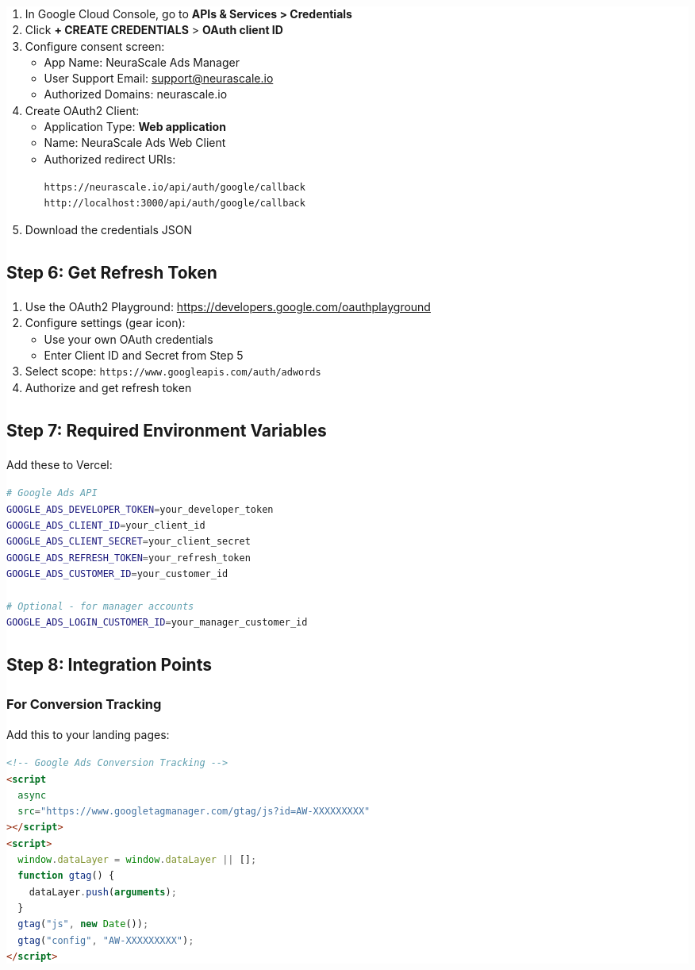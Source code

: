 1. In Google Cloud Console, go to **APIs & Services > Credentials**
2. Click **+ CREATE CREDENTIALS** > **OAuth client ID**
3. Configure consent screen:
   - App Name: NeuraScale Ads Manager
   - User Support Email: support@neurascale.io
   - Authorized Domains: neurascale.io
4. Create OAuth2 Client:
   - Application Type: **Web application**
   - Name: NeuraScale Ads Web Client
   - Authorized redirect URIs:
     ```
     https://neurascale.io/api/auth/google/callback
     http://localhost:3000/api/auth/google/callback
     ```
5. Download the credentials JSON

## Step 6: Get Refresh Token

1. Use the OAuth2 Playground: https://developers.google.com/oauthplayground
2. Configure settings (gear icon):
   - Use your own OAuth credentials
   - Enter Client ID and Secret from Step 5
3. Select scope: `https://www.googleapis.com/auth/adwords`
4. Authorize and get refresh token

## Step 7: Required Environment Variables

Add these to Vercel:

```bash
# Google Ads API
GOOGLE_ADS_DEVELOPER_TOKEN=your_developer_token
GOOGLE_ADS_CLIENT_ID=your_client_id
GOOGLE_ADS_CLIENT_SECRET=your_client_secret
GOOGLE_ADS_REFRESH_TOKEN=your_refresh_token
GOOGLE_ADS_CUSTOMER_ID=your_customer_id

# Optional - for manager accounts
GOOGLE_ADS_LOGIN_CUSTOMER_ID=your_manager_customer_id
```

## Step 8: Integration Points

### For Conversion Tracking

Add this to your landing pages:

```html
<!-- Google Ads Conversion Tracking -->
<script
  async
  src="https://www.googletagmanager.com/gtag/js?id=AW-XXXXXXXXX"
></script>
<script>
  window.dataLayer = window.dataLayer || [];
  function gtag() {
    dataLayer.push(arguments);
  }
  gtag("js", new Date());
  gtag("config", "AW-XXXXXXXXX");
</script>
```
